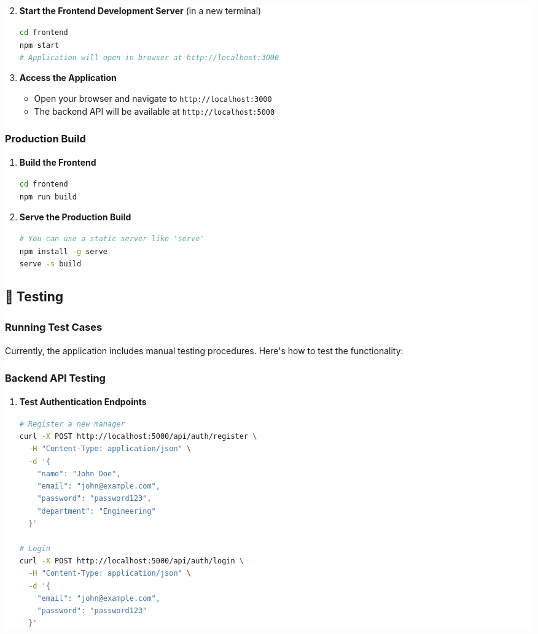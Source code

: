 2. **Start the Frontend Development Server** (in a new terminal)
   ```bash
   cd frontend
   npm start
   # Application will open in browser at http://localhost:3000
   ```

3. **Access the Application**
   - Open your browser and navigate to `http://localhost:3000`
   - The backend API will be available at `http://localhost:5000`

### Production Build

1. **Build the Frontend**
   ```bash
   cd frontend
   npm run build
   ```

2. **Serve the Production Build**
   ```bash
   # You can use a static server like 'serve'
   npm install -g serve
   serve -s build
   ```

## 🧪 Testing

### Running Test Cases

Currently, the application includes manual testing procedures. Here's how to test the functionality:

### Backend API Testing

1. **Test Authentication Endpoints**
   ```bash
   # Register a new manager
   curl -X POST http://localhost:5000/api/auth/register \
     -H "Content-Type: application/json" \
     -d '{
       "name": "John Doe",
       "email": "john@example.com",
       "password": "password123",
       "department": "Engineering"
     }'

   # Login
   curl -X POST http://localhost:5000/api/auth/login \
     -H "Content-Type: application/json" \
     -d '{
       "email": "john@example.com",
       "password": "password123"
     }'
   ```
